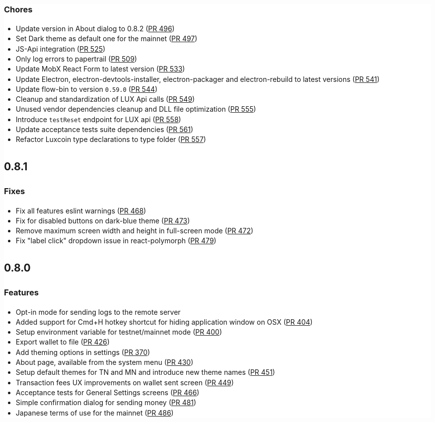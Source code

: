 ### Chores

- Update version in About dialog to 0.8.2 ([PR 496](https://github.com/input-output-hk/luxcore/pull/496))
- Set Dark theme as default one for the mainnet ([PR 497](https://github.com/input-output-hk/luxcore/pull/497))
- JS-Api integration ([PR 525](https://github.com/input-output-hk/luxcore/pull/525))
- Only log errors to papertrail ([PR 509](https://github.com/input-output-hk/luxcore/pull/509))
- Update MobX React Form to latest version ([PR 533](https://github.com/input-output-hk/luxcore/pull/533))
- Update Electron, electron-devtools-installer, electron-packager and electron-rebuild to latest versions ([PR 541](https://github.com/input-output-hk/luxcore/pull/541))
- Update flow-bin to version `0.59.0` ([PR 544](https://github.com/input-output-hk/luxcore/pull/544))
- Cleanup and standardization of LUX Api calls ([PR 549](https://github.com/input-output-hk/luxcore/pull/549))
- Unused vendor dependencies cleanup and DLL file optimization ([PR 555](https://github.com/input-output-hk/luxcore/pull/555))
- Introduce `testReset` endpoint for LUX api ([PR 558](https://github.com/input-output-hk/luxcore/pull/558))
- Update acceptance tests suite dependencies ([PR 561](https://github.com/input-output-hk/luxcore/pull/561))
- Refactor Luxcoin type declarations to type folder ([PR 557](https://github.com/input-output-hk/luxcore/pull/557))

## 0.8.1

### Fixes

- Fix all features eslint warnings ([PR 468](https://github.com/input-output-hk/luxcore/pull/468))
- Fix for disabled buttons on dark-blue theme ([PR 473](https://github.com/input-output-hk/luxcore/pull/473))
- Remove maximum screen width and height in full-screen mode ([PR 472](https://github.com/input-output-hk/luxcore/pull/472))
- Fix "label click" dropdown issue in react-polymorph ([PR 479](https://github.com/input-output-hk/luxcore/pull/479))

## 0.8.0

### Features

- Opt-in mode for sending logs to the remote server
- Added support for Cmd+H hotkey shortcut for hiding application window on OSX ([PR 404](https://github.com/input-output-hk/luxcore/pull/404))
- Setup environment variable for testnet/mainnet mode ([PR 400](https://github.com/input-output-hk/luxcore/pull/400))
- Export wallet to file ([PR 426](https://github.com/input-output-hk/luxcore/pull/426))
- Add theming options in settings ([PR 370](https://github.com/input-output-hk/luxcore/pull/398))
- About page, available from the system menu ([PR 430](https://github.com/input-output-hk/luxcore/pull/430))
- Setup default themes for TN and MN and introduce new theme names ([PR 451](https://github.com/input-output-hk/luxcore/pull/451))
- Transaction fees UX improvements on wallet sent screen ([PR 449](https://github.com/input-output-hk/luxcore/pull/449))
- Acceptance tests for General Settings screens ([PR 466](https://github.com/input-output-hk/luxcore/pull/466))
- Simple confirmation dialog for sending money ([PR 481](https://github.com/input-output-hk/luxcore/pull/481))
- Japanese terms of use for the mainnet ([PR 486](https://github.com/input-output-hk/luxcore/pull/486))
